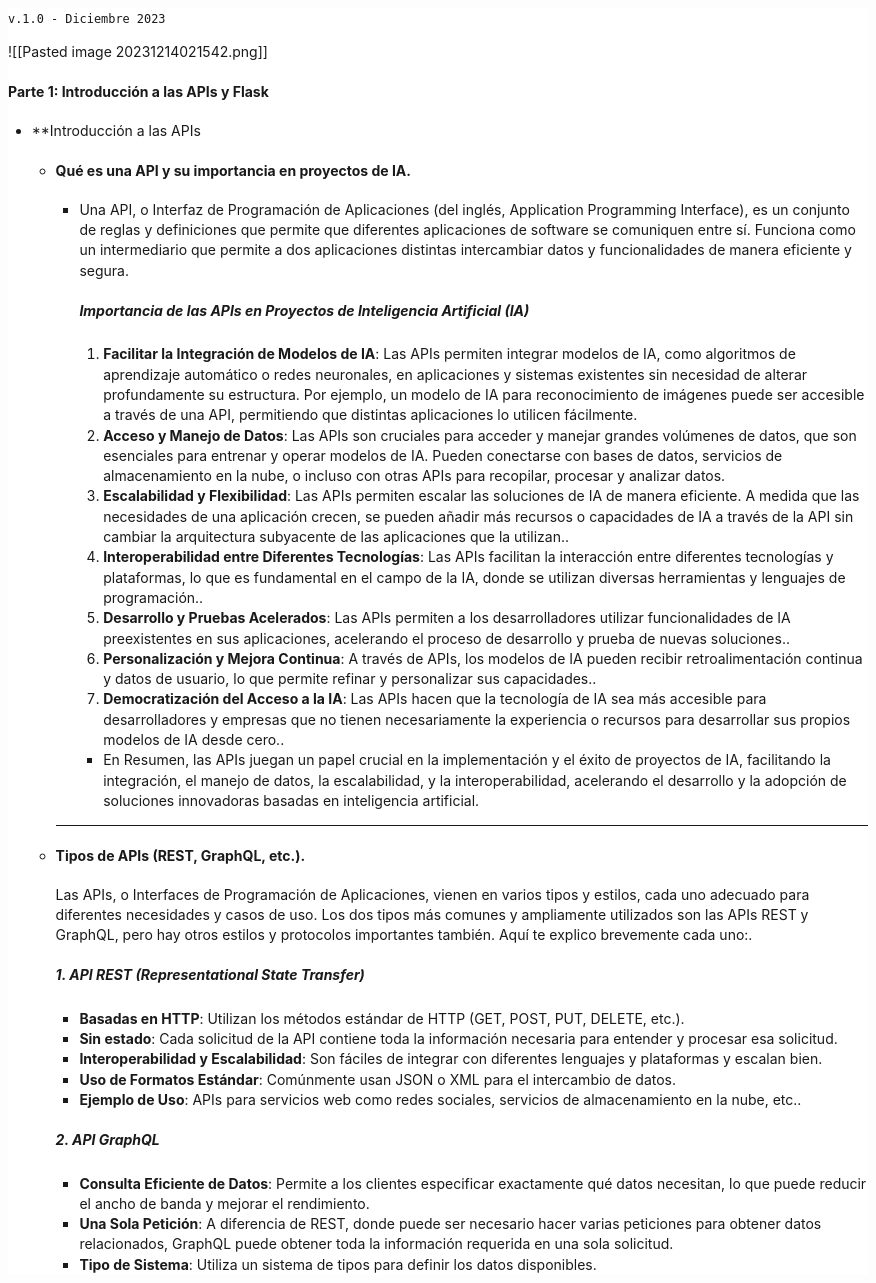 `v.1.0 - Diciembre 2023`

![[Pasted image 20231214021542.png]]
#### Parte 1: Introducción a las APIs y Flask

- **Introducción a las APIs
    
    - #### Qué es una API y su importancia en proyectos de IA.
	    - Una API, o Interfaz de Programación de Aplicaciones (del inglés, Application Programming Interface), es un conjunto de reglas y definiciones que permite que diferentes aplicaciones de software se comuniquen entre sí. Funciona como un intermediario que permite a dos aplicaciones distintas intercambiar datos y funcionalidades de manera eficiente y segura.
			##### Importancia de las APIs en Proyectos de Inteligencia Artificial (IA)
			1. **Facilitar la Integración de Modelos de IA**: Las APIs permiten integrar modelos de IA, como algoritmos de aprendizaje automático o redes neuronales, en aplicaciones y sistemas existentes sin necesidad de alterar profundamente su estructura. Por ejemplo, un modelo de IA para reconocimiento de imágenes puede ser accesible a través de una API, permitiendo que distintas aplicaciones lo utilicen fácilmente.
			2. **Acceso y Manejo de Datos**: Las APIs son cruciales para acceder y manejar grandes volúmenes de datos, que son esenciales para entrenar y operar modelos de IA. Pueden conectarse con bases de datos, servicios de almacenamiento en la nube, o incluso con otras APIs para recopilar, procesar y analizar datos. 
			3. **Escalabilidad y Flexibilidad**: Las APIs permiten escalar las soluciones de IA de manera eficiente. A medida que las necesidades de una aplicación crecen, se pueden añadir más recursos o capacidades de IA a través de la API sin cambiar la arquitectura subyacente de las aplicaciones que la utilizan..
			4. **Interoperabilidad entre Diferentes Tecnologías**: Las APIs facilitan la interacción entre diferentes tecnologías y plataformas, lo que es fundamental en el campo de la IA, donde se utilizan diversas herramientas y lenguajes de programación..
			5. **Desarrollo y Pruebas Acelerados**: Las APIs permiten a los desarrolladores utilizar funcionalidades de IA preexistentes en sus aplicaciones, acelerando el proceso de desarrollo y prueba de nuevas soluciones..
			6. **Personalización y Mejora Continua**: A través de APIs, los modelos de IA pueden recibir retroalimentación continua y datos de usuario, lo que permite refinar y personalizar sus capacidades..
			7. **Democratización del Acceso a la IA**: Las APIs hacen que la tecnología de IA sea más accesible para desarrolladores y empresas que no tienen necesariamente la experiencia o recursos para desarrollar sus propios modelos de IA desde cero..
			- En Resumen, las APIs juegan un papel crucial en la implementación y el éxito de proyectos de IA, facilitando la integración, el manejo de datos, la escalabilidad, y la interoperabilidad, acelerando el desarrollo y la adopción de soluciones innovadoras basadas en inteligencia artificial.
		---
    - #### Tipos de APIs (REST, GraphQL, etc.).
	    Las APIs, o Interfaces de Programación de Aplicaciones, vienen en varios tipos y estilos, cada uno adecuado para diferentes necesidades y casos de uso. Los dos tipos más comunes y ampliamente utilizados son las APIs REST y GraphQL, pero hay otros estilos y protocolos importantes también. Aquí te explico brevemente cada uno:.
		##### 1. **API REST (Representational State Transfer)**
		- **Basadas en HTTP**: Utilizan los métodos estándar de HTTP (GET, POST, PUT, DELETE, etc.).
		- **Sin estado**: Cada solicitud de la API contiene toda la información necesaria para entender y procesar esa solicitud.
		- **Interoperabilidad y Escalabilidad**: Son fáciles de integrar con diferentes lenguajes y plataformas y escalan bien.
		- **Uso de Formatos Estándar**: Comúnmente usan JSON o XML para el intercambio de datos.
		- **Ejemplo de Uso**: APIs para servicios web como redes sociales, servicios de almacenamiento en la nube, etc..
		##### 2. **API GraphQL**
		- **Consulta Eficiente de Datos**: Permite a los clientes especificar exactamente qué datos necesitan, lo que puede reducir el ancho de banda y mejorar el rendimiento.
		- **Una Sola Petición**: A diferencia de REST, donde puede ser necesario hacer varias peticiones para obtener datos relacionados, GraphQL puede obtener toda la información requerida en una sola solicitud.
		- **Tipo de Sistema**: Utiliza un sistema de tipos para definir los datos disponibles.